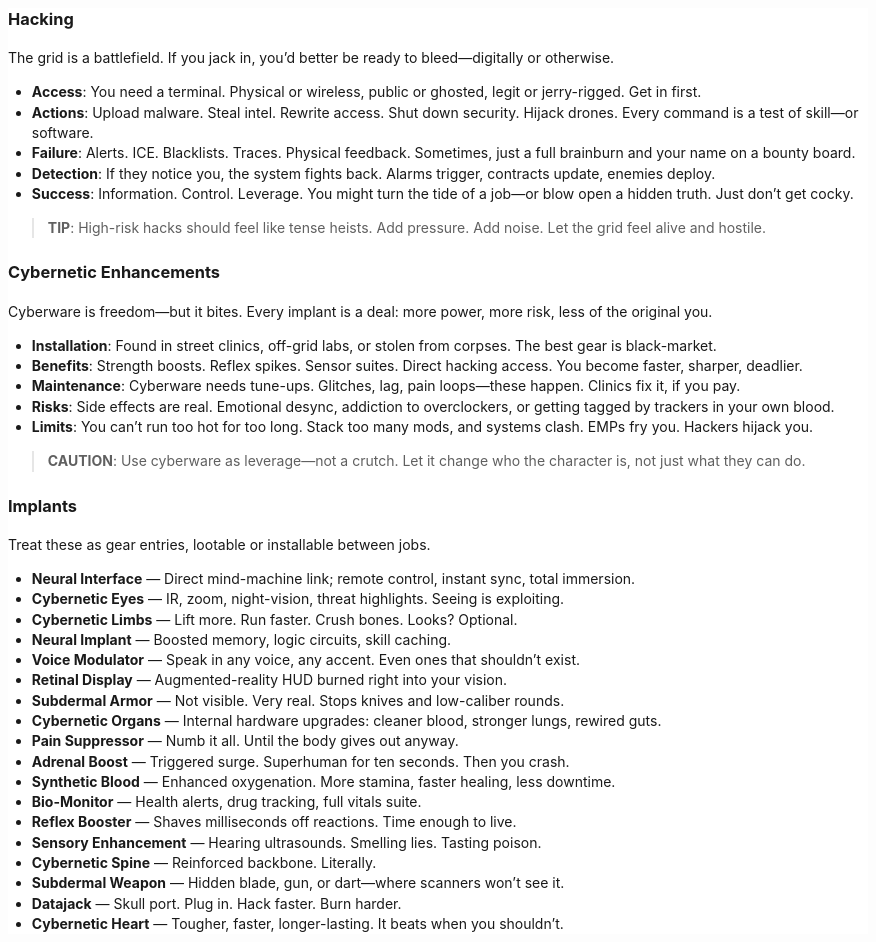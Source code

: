 ### Hacking

The grid is a battlefield. If you jack in, you’d better be ready to bleed—digitally or otherwise.

* **Access**: You need a terminal. Physical or wireless, public or ghosted, legit or jerry-rigged. Get in first.
* **Actions**: Upload malware. Steal intel. Rewrite access. Shut down security. Hijack drones. Every command is a test of skill—or software.
* **Failure**: Alerts. ICE. Blacklists. Traces. Physical feedback. Sometimes, just a full brainburn and your name on a bounty board.
* **Detection**: If they notice you, the system fights back. Alarms trigger, contracts update, enemies deploy.
* **Success**: Information. Control. Leverage. You might turn the tide of a job—or blow open a hidden truth. Just don’t get cocky.

> **TIP**: High-risk hacks should feel like tense heists. Add pressure. Add noise. Let the grid feel alive and hostile.

### Cybernetic Enhancements

Cyberware is freedom—but it bites. Every implant is a deal: more power, more risk, less of the original you.

* **Installation**: Found in street clinics, off-grid labs, or stolen from corpses. The best gear is black-market.
* **Benefits**: Strength boosts. Reflex spikes. Sensor suites. Direct hacking access. You become faster, sharper, deadlier.
* **Maintenance**: Cyberware needs tune-ups. Glitches, lag, pain loops—these happen. Clinics fix it, if you pay.
* **Risks**: Side effects are real. Emotional desync, addiction to overclockers, or getting tagged by trackers in your own blood.
* **Limits**: You can’t run too hot for too long. Stack too many mods, and systems clash. EMPs fry you. Hackers hijack you.

> **CAUTION**: Use cyberware as leverage—not a crutch. Let it change who the character is, not just what they can do.

### Implants

Treat these as gear entries, lootable or installable between jobs.

* **Neural Interface** — Direct mind-machine link; remote control, instant sync, total immersion.
* **Cybernetic Eyes** — IR, zoom, night-vision, threat highlights. Seeing is exploiting.
* **Cybernetic Limbs** — Lift more. Run faster. Crush bones. Looks? Optional.
* **Neural Implant** — Boosted memory, logic circuits, skill caching.
* **Voice Modulator** — Speak in any voice, any accent. Even ones that shouldn’t exist.
* **Retinal Display** — Augmented-reality HUD burned right into your vision.
* **Subdermal Armor** — Not visible. Very real. Stops knives and low-caliber rounds.
* **Cybernetic Organs** — Internal hardware upgrades: cleaner blood, stronger lungs, rewired guts.
* **Pain Suppressor** — Numb it all. Until the body gives out anyway.
* **Adrenal Boost** — Triggered surge. Superhuman for ten seconds. Then you crash.
* **Synthetic Blood** — Enhanced oxygenation. More stamina, faster healing, less downtime.
* **Bio-Monitor** — Health alerts, drug tracking, full vitals suite.
* **Reflex Booster** — Shaves milliseconds off reactions. Time enough to live.
* **Sensory Enhancement** — Hearing ultrasounds. Smelling lies. Tasting poison.
* **Cybernetic Spine** — Reinforced backbone. Literally.
* **Subdermal Weapon** — Hidden blade, gun, or dart—where scanners won’t see it.
* **Datajack** — Skull port. Plug in. Hack faster. Burn harder.
* **Cybernetic Heart** — Tougher, faster, longer-lasting. It beats when you shouldn’t.

